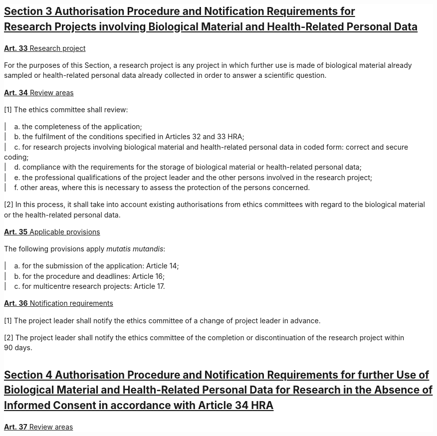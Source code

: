 ## [Section 3 Authorisation Procedure and Notification Requirements for Research Projects involving Biological Material and Health-Related Personal Data](https://www.fedlex.admin.ch/eli/cc/2013/642/en#chap_3/sec_3)


[**Art. 33** Research project](https://www.fedlex.admin.ch/eli/cc/2013/642/en#art_33) 

For the purposes of this Section, a research project is any project in which further use is made of biological material already sampled or health-related personal data already collected in order to answer a scientific question.

[**Art. 34** Review areas](https://www.fedlex.admin.ch/eli/cc/2013/642/en#art_34) 

[1] The ethics committee shall review:


|    a. the completeness of the application;  
|    b. the fulfilment of the conditions specified in Articles 32 and 33 HRA;  
|    c. for research projects involving biological material and health-related personal data in coded form: correct and secure coding;  
|    d. compliance with the requirements for the storage of biological material or health-related personal data;  
|    e. the professional qualifications of the project leader and the other persons involved in the research project;  
|    f. other areas, where this is necessary to assess the protection of the persons concerned.

[2] In this process, it shall take into account existing authorisations from ethics committees with regard to the biological material or the health-related personal data.

[**Art. 35** Applicable provisions](https://www.fedlex.admin.ch/eli/cc/2013/642/en#art_35) 

The following provisions apply *mutatis mutandis*:


|    a. for the submission of the application: Article 14;  
|    b. for the procedure and deadlines: Article 16;  
|    c. for multicentre research projects: Article 17.

[**Art. 36** Notification requirements](https://www.fedlex.admin.ch/eli/cc/2013/642/en#art_36) 

[1] The project leader shall notify the ethics committee of a change of project leader in advance.

[2] The project leader shall notify the ethics committee of the completion or discontinuation of the research project within 90 days.

## [Section 4 Authorisation Procedure and Notification Requirements for further Use of Biological Material and Health-Related Personal Data for Research in the Absence of Informed Consent in accordance with Article 34 HRA](https://www.fedlex.admin.ch/eli/cc/2013/642/en#chap_3/sec_4)


[**Art. 37** Review areas](https://www.fedlex.admin.ch/eli/cc/2013/642/en#art_37) 
